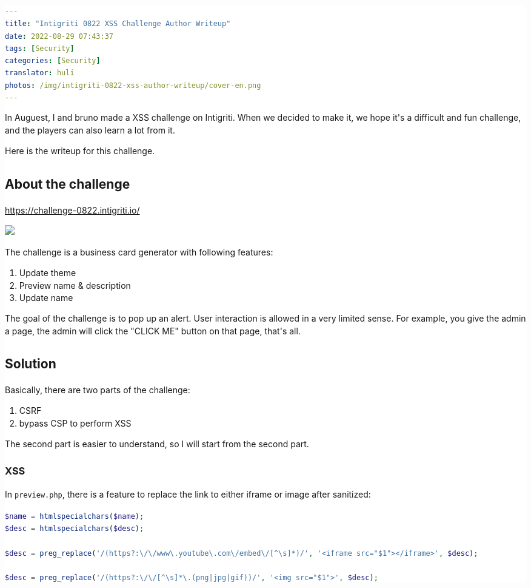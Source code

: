 ```yaml
---
title: "Intigriti 0822 XSS Challenge Author Writeup"
date: 2022-08-29 07:43:37
tags: [Security]
categories: [Security]
translator: huli
photos: /img/intigriti-0822-xss-author-writeup/cover-en.png
---
```

<img src="/img/intigriti-0822-xss-author-writeup/cover-en.png" style="display:none">

In Auguest, I and bruno made a XSS challenge on Intigriti. When we decided to make it, we hope it's a difficult and fun challenge, and the players can also learn a lot from it.

Here is the writeup for this challenge.



## About the challenge

https://challenge-0822.intigriti.io/

![](/img/intigriti-0822-xss-author-writeup/p1.png)

The challenge is a business card generator with following features:

1. Update theme
2. Preview name & description
3. Update name

The goal of the challenge is to pop up an alert. User interaction is allowed in a very limited sense. For example, you give the admin a page, the admin will click the "CLICK ME" button on that page, that's all.



## Solution

Basically, there are two parts of the challenge:

1. CSRF
2. bypass CSP to perform XSS

The second part is easier to understand, so I will start from the second part.

### XSS

In `preview.php`, there is a feature to replace the link to either iframe or image after sanitized:

``` php
$name = htmlspecialchars($name);
$desc = htmlspecialchars($desc);

$desc = preg_replace('/(https?:\/\/www\.youtube\.com\/embed\/[^\s]*)/', '<iframe src="$1"></iframe>', $desc);

$desc = preg_replace('/(https?:\/\/[^\s]*\.(png|jpg|gif))/', '<img src="$1">', $desc);
```
